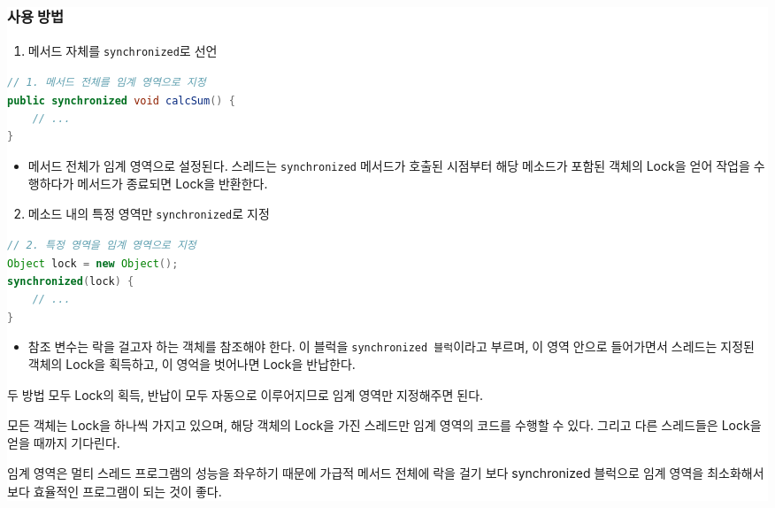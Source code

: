 ### 사용 방법

1. 메서드 자체를 `synchronized`로 선언
```java
// 1. 메서드 전체를 임계 영역으로 지정
public synchronized void calcSum() {
	// ...
}
```

- 메서드 전체가 임계 영역으로 설정된다. 스레드는 `synchronized` 메서드가 호출된 시점부터 해당 메소드가 포함된 객체의 Lock을 얻어 작업을 수행하다가 메서드가 종료되면 Lock을 반환한다.

2. 메소드 내의 특정 영역만 `synchronized`로 지정

```java
// 2. 특정 영역을 임계 영역으로 지정
Object lock = new Object();
synchronized(lock) {
	// ...
}
```

- 참조 변수는 락을 걸고자 하는 객체를 참조해야 한다. 이 블럭을 `synchronized 블럭`이라고 부르며, 이 영역 안으로 들어가면서 스레드는 지정된 객체의 Lock을 획득하고, 이 영억을 벗어나면 Lock을 반납한다.

두 방법 모두 Lock의 획득, 반납이 모두 자동으로 이루어지므로 임계 영역만 지정해주면 된다.

모든 객체는 Lock을 하나씩 가지고 있으며, 해당 객체의 Lock을 가진 스레드만 임계 영역의 코드를 수행할 수 있다. 그리고 다른 스레드들은 Lock을 얻을 때까지 기다린다.

임계 영역은 멀티 스레드 프로그램의 성능을 좌우하기 때문에 가급적 메서드 전체에 락을 걸기 보다 synchronized 블럭으로 임계 영역을 최소화해서 보다 효율적인 프로그램이 되는 것이 좋다.
